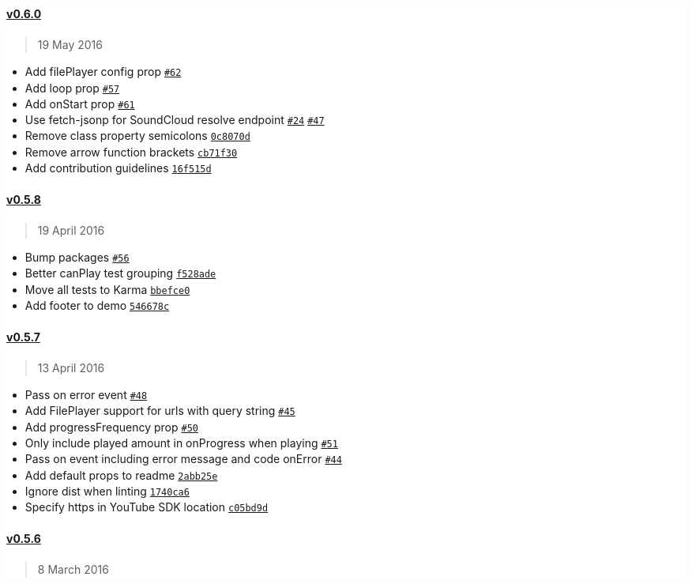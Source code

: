 #### [v0.6.0](https://github.com/beatthat/react-player/compare/v0.5.8...v0.6.0)

> 19 May 2016

- Add filePlayer config prop [`#62`](https://github.com/CookPete/react-player/issues/62)
- Add loop prop [`#57`](https://github.com/CookPete/react-player/issues/57)
- Add onStart prop [`#61`](https://github.com/CookPete/react-player/issues/61)
- Use fetch-jsonp for SoundCloud resolve endpoint [`#24`](https://github.com/CookPete/react-player/issues/24) [`#47`](https://github.com/CookPete/react-player/issues/47)
- Remove class property semicolons [`0c8070d`](https://github.com/beatthat/react-player/commit/0c8070dbac394d40268b2df505672fbbd8befc2a)
- Remove arrow function brackets [`cb71f30`](https://github.com/beatthat/react-player/commit/cb71f30975407638445e1038a1ee45edce73b021)
- Add contribution guidelines [`16f515d`](https://github.com/beatthat/react-player/commit/16f515ddf693c18d5b5916b3f85ffb0cca551e3c)

#### [v0.5.8](https://github.com/beatthat/react-player/compare/v0.5.7...v0.5.8)

> 19 April 2016

- Bump packages [`#56`](https://github.com/CookPete/react-player/issues/56)
- Better canPlay test grouping [`f528ade`](https://github.com/beatthat/react-player/commit/f528ade2ef7a8403c3a517fa52818dce6f07f6f7)
- Move all tests to Karma [`bbefce0`](https://github.com/beatthat/react-player/commit/bbefce019a8620829c6f663d6536a15caa587ea1)
- Add footer to demo [`546678c`](https://github.com/beatthat/react-player/commit/546678c33c2ea1331ed7f63712f40687c83b73be)

#### [v0.5.7](https://github.com/beatthat/react-player/compare/v0.5.6...v0.5.7)

> 13 April 2016

- Pass on error event [`#48`](https://github.com/beatthat/react-player/pull/48)
- Add FilePlayer support for urls with query string [`#45`](https://github.com/beatthat/react-player/pull/45)
- Add progressFrequency prop [`#50`](https://github.com/CookPete/react-player/issues/50)
- Only include played amount in onProgress when playing [`#51`](https://github.com/CookPete/react-player/issues/51)
- Pass on event including error message and code onError [`#44`](https://github.com/beatthat/react-player/issues/44)
- Add default props to readme [`2abb25e`](https://github.com/beatthat/react-player/commit/2abb25e68b6e5caa7d68e3cbfeab63789add2728)
- Ignore dist when linting [`1740ca6`](https://github.com/beatthat/react-player/commit/1740ca6cb58d8b6f274074f364e385f2b107292b)
- Specify https in YouTube SDK location [`c05bd9d`](https://github.com/beatthat/react-player/commit/c05bd9dff3a8595c5bb2e53c33ddaf8db8c894de)

#### [v0.5.6](https://github.com/beatthat/react-player/compare/v0.5.5...v0.5.6)

> 8 March 2016
